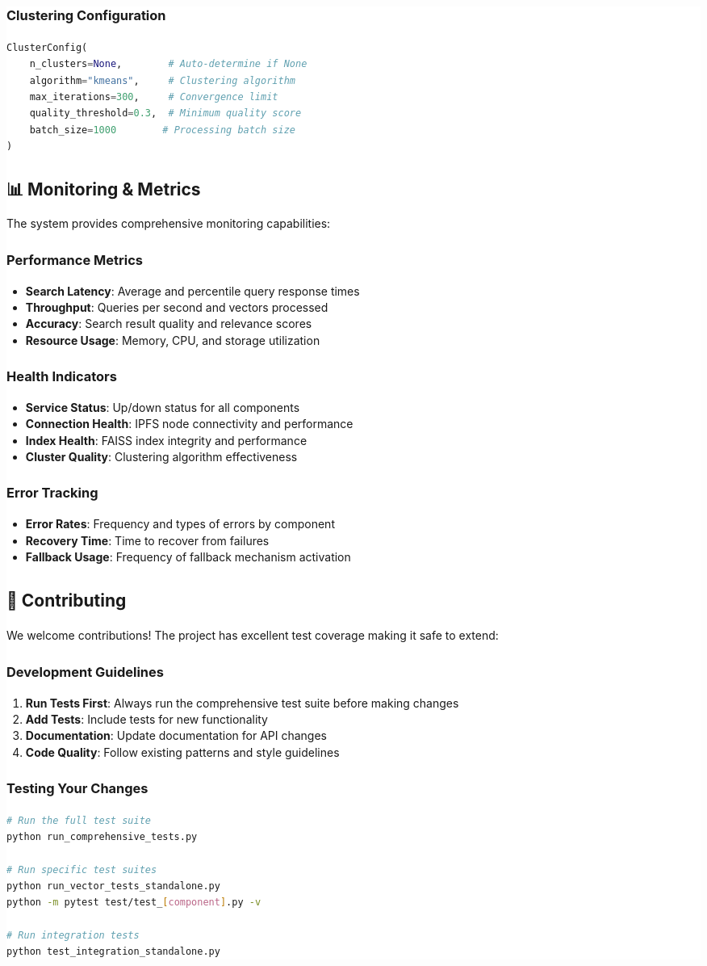 ### Clustering Configuration
```python
ClusterConfig(
    n_clusters=None,        # Auto-determine if None
    algorithm="kmeans",     # Clustering algorithm
    max_iterations=300,     # Convergence limit
    quality_threshold=0.3,  # Minimum quality score
    batch_size=1000        # Processing batch size
)
```

## 📊 Monitoring & Metrics

The system provides comprehensive monitoring capabilities:

### Performance Metrics
- **Search Latency**: Average and percentile query response times
- **Throughput**: Queries per second and vectors processed
- **Accuracy**: Search result quality and relevance scores
- **Resource Usage**: Memory, CPU, and storage utilization

### Health Indicators
- **Service Status**: Up/down status for all components
- **Connection Health**: IPFS node connectivity and performance
- **Index Health**: FAISS index integrity and performance
- **Cluster Quality**: Clustering algorithm effectiveness

### Error Tracking
- **Error Rates**: Frequency and types of errors by component
- **Recovery Time**: Time to recover from failures
- **Fallback Usage**: Frequency of fallback mechanism activation

## 🤝 Contributing

We welcome contributions! The project has excellent test coverage making it safe to extend:

### Development Guidelines
1. **Run Tests First**: Always run the comprehensive test suite before making changes
2. **Add Tests**: Include tests for new functionality
3. **Documentation**: Update documentation for API changes
4. **Code Quality**: Follow existing patterns and style guidelines

### Testing Your Changes
```bash
# Run the full test suite
python run_comprehensive_tests.py

# Run specific test suites
python run_vector_tests_standalone.py
python -m pytest test/test_[component].py -v

# Run integration tests
python test_integration_standalone.py
```
